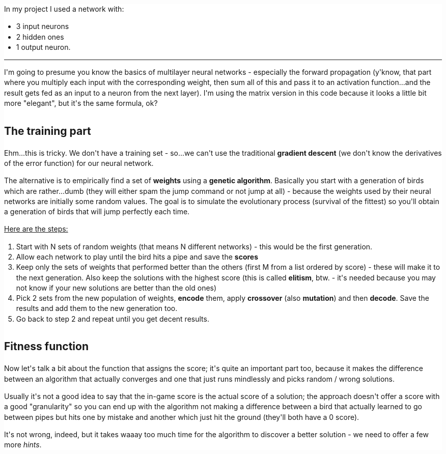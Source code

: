 In my project I used a network with:

- 3 input neurons
- 2 hidden ones
- 1 output neuron.

---
I'm going to presume you know the basics of multilayer neural networks - especially the forward propagation (y'know, that part where you multiply each input with the corresponding weight, then sum all of this and pass it to
an activation function...and the result gets fed as an input to a neuron from the next layer). I'm using the matrix version in this code because it looks a little bit more "elegant", but it's the same formula, ok?


## The training part

Ehm...this is tricky. We don't have a training set - so...we can't use the traditional **gradient descent** (we don't know the derivatives of the error function) for our neural network.

The alternative is to empirically find a set of **weights** using a **genetic algorithm**. Basically you start with a generation of birds which are rather...dumb
(they will either spam the jump command or not jump at all) - because the weights used by their neural networks are initially some random values. The goal is to simulate the evolutionary process
(survival of the fittest) so you'll obtain a generation of birds that will jump perfectly each time.

<u>Here are the steps:</u>

1. Start with N sets of random weights (that means N different networks) - this would be the first generation.
2. Allow each network to play until the bird hits a pipe and save the **scores**
3. Keep only the sets of weights that performed better than the others (first M from a list ordered by score) - these will make it to the next generation. Also keep the solutions with the highest score (this is called **elitism**, btw. - it's needed because you may not know if your new solutions are better than the old ones)
4. Pick 2 sets from the new population of weights, **encode** them, apply **crossover** (also **mutation**) and then **decode**. Save the results and add them to the new generation too.
5. Go back to step 2 and repeat until you get decent results.


## Fitness function

Now let's talk a bit about the function that assigns the score; it's quite an important part too, because it makes the difference between an algorithm that 
actually converges and one that just runs mindlessly and picks random / wrong solutions.

Usually it's not a good idea to say that the in-game score is the actual score of a solution; the approach doesn't offer a score with a good
"granularity" so you can end up with the algorithm not making a difference between a bird that actually learned to go between pipes but hits one by mistake and another which just hit the ground (they'll both have a 0 score).

It's not wrong, indeed, but it takes waaay too much time for the algorithm to discover a better solution - we need to offer a few more *hints*.
